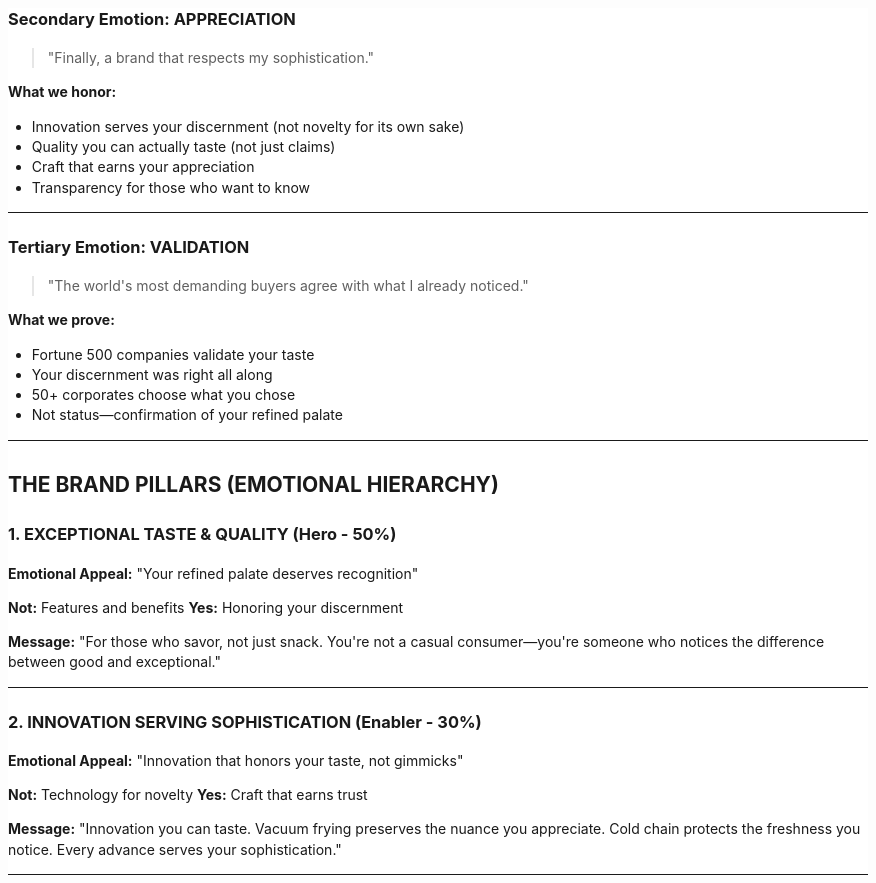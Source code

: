 
### **Secondary Emotion: APPRECIATION**

> "Finally, a brand that respects my sophistication."

**What we honor:**
- Innovation serves your discernment (not novelty for its own sake)
- Quality you can actually taste (not just claims)
- Craft that earns your appreciation
- Transparency for those who want to know

---

### **Tertiary Emotion: VALIDATION**

> "The world's most demanding buyers agree with what I already noticed."

**What we prove:**
- Fortune 500 companies validate your taste
- Your discernment was right all along
- 50+ corporates choose what you chose
- Not status—confirmation of your refined palate

---

## THE BRAND PILLARS (EMOTIONAL HIERARCHY)

### **1. EXCEPTIONAL TASTE & QUALITY** (Hero - 50%)

**Emotional Appeal:**
"Your refined palate deserves recognition"

**Not:** Features and benefits
**Yes:** Honoring your discernment

**Message:**
"For those who savor, not just snack. You're not a casual consumer—you're someone who notices the difference between good and exceptional."

---

### **2. INNOVATION SERVING SOPHISTICATION** (Enabler - 30%)

**Emotional Appeal:**
"Innovation that honors your taste, not gimmicks"

**Not:** Technology for novelty
**Yes:** Craft that earns trust

**Message:**
"Innovation you can taste. Vacuum frying preserves the nuance you appreciate. Cold chain protects the freshness you notice. Every advance serves your sophistication."

---
